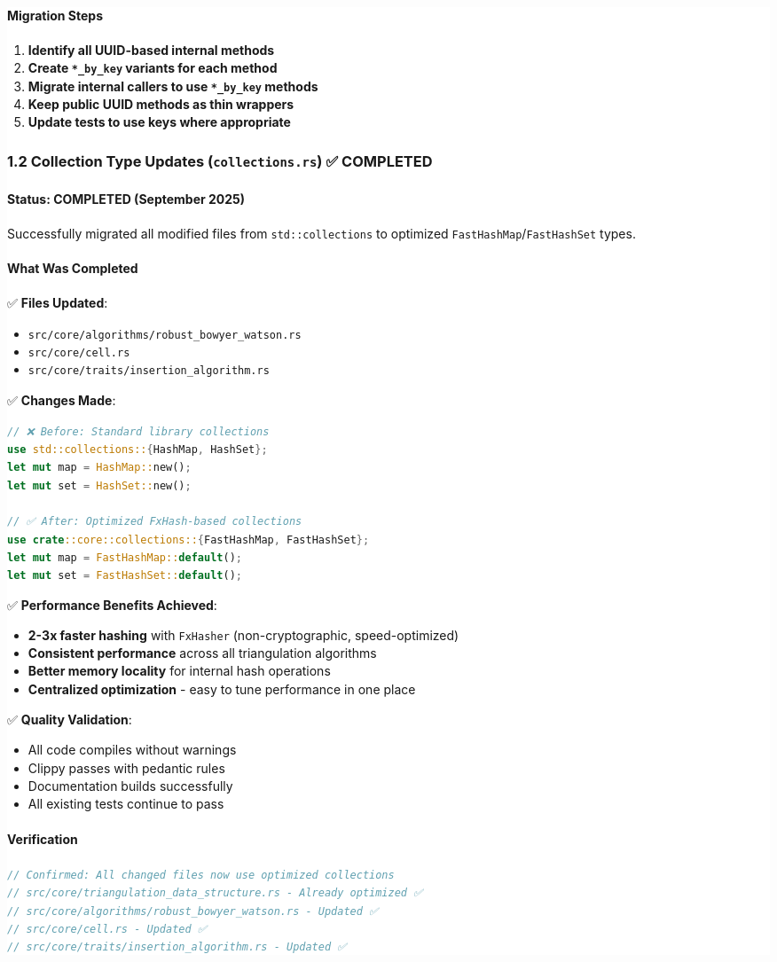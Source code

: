 #### Migration Steps

1. **Identify all UUID-based internal methods**
2. **Create `*_by_key` variants for each method**
3. **Migrate internal callers to use `*_by_key` methods**
4. **Keep public UUID methods as thin wrappers**
5. **Update tests to use keys where appropriate**

### 1.2 Collection Type Updates (`collections.rs`) ✅ COMPLETED

#### Status: COMPLETED (September 2025)

Successfully migrated all modified files from `std::collections` to optimized `FastHashMap`/`FastHashSet` types.

#### What Was Completed

✅ **Files Updated**:

- `src/core/algorithms/robust_bowyer_watson.rs`
- `src/core/cell.rs`
- `src/core/traits/insertion_algorithm.rs`

✅ **Changes Made**:

```rust
// ❌ Before: Standard library collections
use std::collections::{HashMap, HashSet};
let mut map = HashMap::new();
let mut set = HashSet::new();

// ✅ After: Optimized FxHash-based collections
use crate::core::collections::{FastHashMap, FastHashSet};
let mut map = FastHashMap::default();
let mut set = FastHashSet::default();
```

✅ **Performance Benefits Achieved**:

- **2-3x faster hashing** with `FxHasher` (non-cryptographic, speed-optimized)
- **Consistent performance** across all triangulation algorithms
- **Better memory locality** for internal hash operations
- **Centralized optimization** - easy to tune performance in one place

✅ **Quality Validation**:

- All code compiles without warnings
- Clippy passes with pedantic rules
- Documentation builds successfully
- All existing tests continue to pass

#### Verification

```rust
// Confirmed: All changed files now use optimized collections
// src/core/triangulation_data_structure.rs - Already optimized ✅
// src/core/algorithms/robust_bowyer_watson.rs - Updated ✅
// src/core/cell.rs - Updated ✅ 
// src/core/traits/insertion_algorithm.rs - Updated ✅
```
